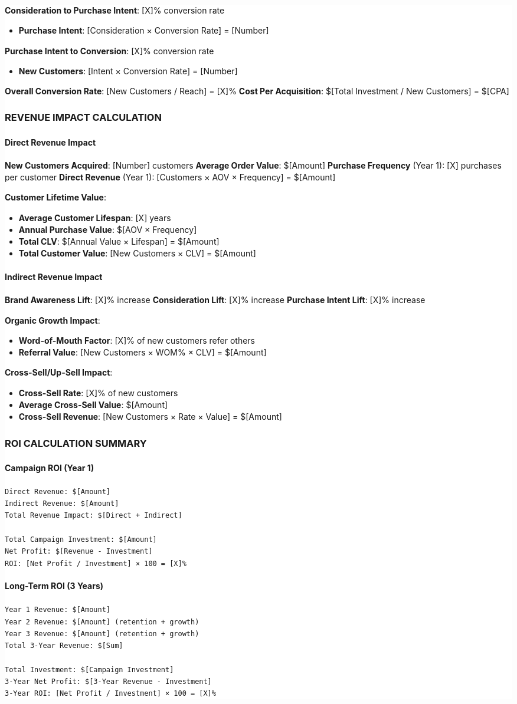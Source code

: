 **Consideration to Purchase Intent**: [X]% conversion rate
- **Purchase Intent**: [Consideration × Conversion Rate] = [Number]

**Purchase Intent to Conversion**: [X]% conversion rate
- **New Customers**: [Intent × Conversion Rate] = [Number]

**Overall Conversion Rate**: [New Customers / Reach] = [X]%
**Cost Per Acquisition**: $[Total Investment / New Customers] = $[CPA]

### **REVENUE IMPACT CALCULATION**

#### **Direct Revenue Impact**
**New Customers Acquired**: [Number] customers
**Average Order Value**: $[Amount]
**Purchase Frequency** (Year 1): [X] purchases per customer
**Direct Revenue** (Year 1): [Customers × AOV × Frequency] = $[Amount]

**Customer Lifetime Value**:
- **Average Customer Lifespan**: [X] years
- **Annual Purchase Value**: $[AOV × Frequency]
- **Total CLV**: $[Annual Value × Lifespan] = $[Amount]
- **Total Customer Value**: [New Customers × CLV] = $[Amount]

#### **Indirect Revenue Impact**
**Brand Awareness Lift**: [X]% increase
**Consideration Lift**: [X]% increase
**Purchase Intent Lift**: [X]% increase

**Organic Growth Impact**:
- **Word-of-Mouth Factor**: [X]% of new customers refer others
- **Referral Value**: [New Customers × WOM% × CLV] = $[Amount]

**Cross-Sell/Up-Sell Impact**:
- **Cross-Sell Rate**: [X]% of new customers
- **Average Cross-Sell Value**: $[Amount]
- **Cross-Sell Revenue**: [New Customers × Rate × Value] = $[Amount]

### **ROI CALCULATION SUMMARY**

#### **Campaign ROI (Year 1)**
```
Direct Revenue: $[Amount]
Indirect Revenue: $[Amount]
Total Revenue Impact: $[Direct + Indirect]

Total Campaign Investment: $[Amount]
Net Profit: $[Revenue - Investment]
ROI: [Net Profit / Investment] × 100 = [X]%
```

#### **Long-Term ROI (3 Years)**
```
Year 1 Revenue: $[Amount]
Year 2 Revenue: $[Amount] (retention + growth)
Year 3 Revenue: $[Amount] (retention + growth)
Total 3-Year Revenue: $[Sum]

Total Investment: $[Campaign Investment]
3-Year Net Profit: $[3-Year Revenue - Investment]
3-Year ROI: [Net Profit / Investment] × 100 = [X]%
```
